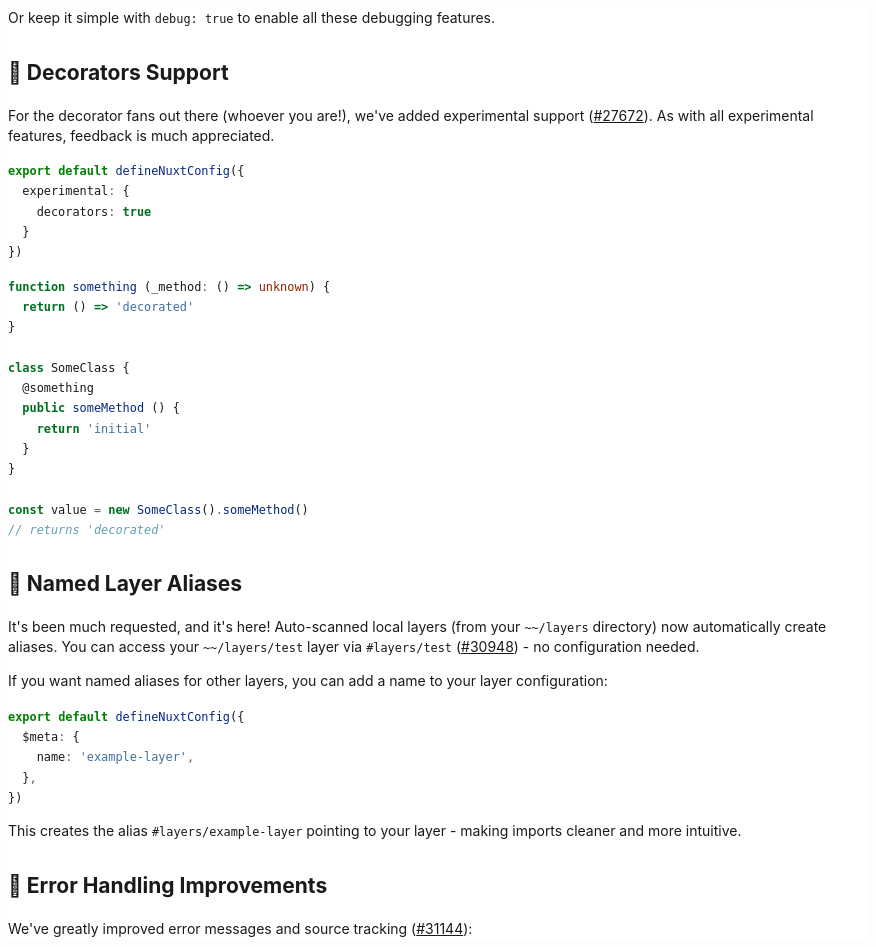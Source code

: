 Or keep it simple with `debug: true` to enable all these debugging features.

## 🎨 Decorators Support

For the decorator fans out there (whoever you are!), we've added experimental support ([#27672](https://github.com/nuxt/nuxt/pull/27672)). As with all experimental features, feedback is much appreciated.

```ts [nuxt.config.ts]
export default defineNuxtConfig({
  experimental: {
    decorators: true
  }
})
```

```ts
function something (_method: () => unknown) {
  return () => 'decorated'
}

class SomeClass {
  @something
  public someMethod () {
    return 'initial'
  }
}

const value = new SomeClass().someMethod()
// returns 'decorated'
```

## 📛 Named Layer Aliases

It's been much requested, and it's here! Auto-scanned local layers (from your `~~/layers` directory) now automatically create aliases. You can access your `~~/layers/test` layer via `#layers/test` ([#30948](https://github.com/nuxt/nuxt/pull/30948)) - no configuration needed.

If you want named aliases for other layers, you can add a name to your layer configuration:

```ts [nuxt.config.ts]
export default defineNuxtConfig({
  $meta: {
    name: 'example-layer',
  },
})
```

This creates the alias `#layers/example-layer` pointing to your layer - making imports cleaner and more intuitive.

## 🧪 Error Handling Improvements

We've greatly improved error messages and source tracking ([#31144](https://github.com/nuxt/nuxt/pull/31144)):
